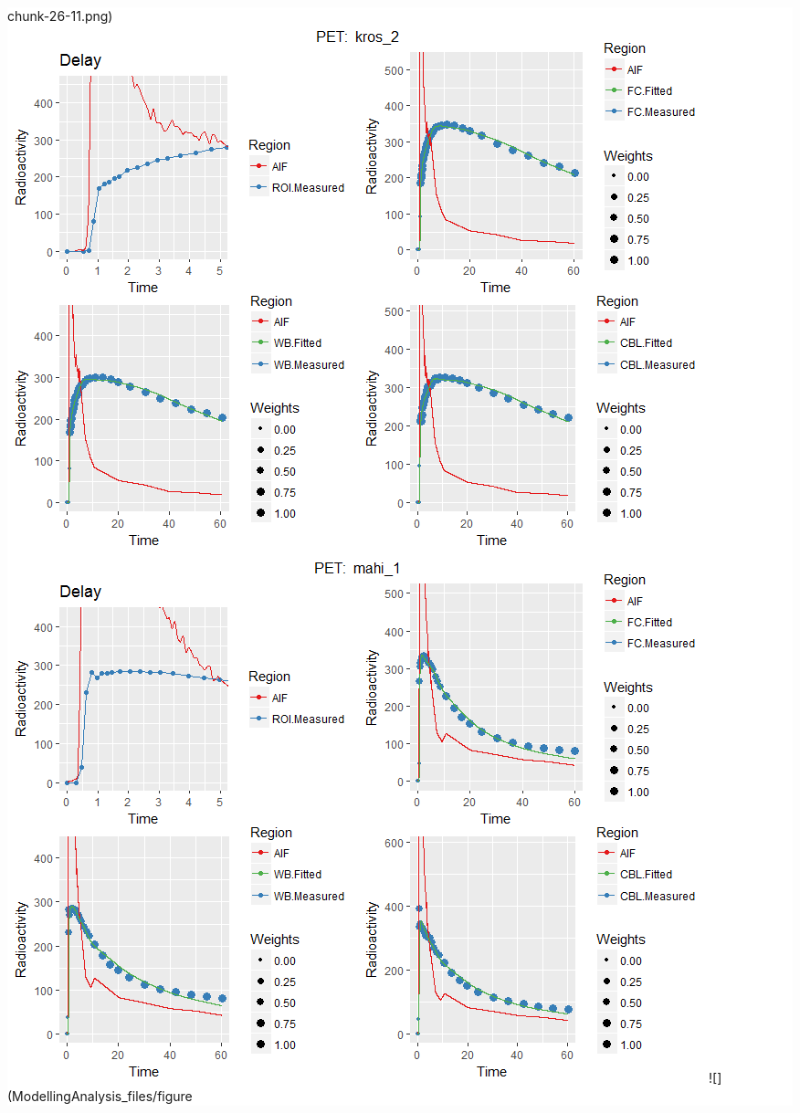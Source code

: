 chunk-26-11.png)![](ModellingAnalysis_files/figure-markdown_github/unnamed-chunk-26-12.png)![](ModellingAnalysis_files/figure-markdown_github/unnamed-chunk-26-13.png)![](ModellingAnalysis_files/figure